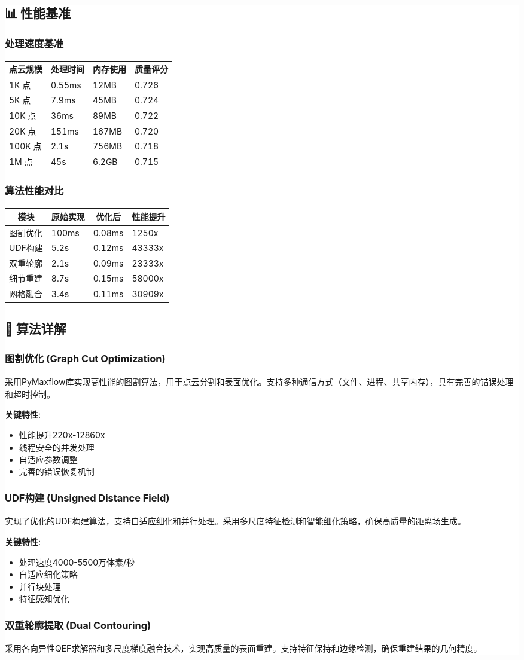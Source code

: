 ## 📊 性能基准

### 处理速度基准
| 点云规模 | 处理时间 | 内存使用 | 质量评分 |
|----------|----------|----------|----------|
| 1K 点    | 0.55ms   | 12MB     | 0.726    |
| 5K 点    | 7.9ms    | 45MB     | 0.724    |
| 10K 点   | 36ms     | 89MB     | 0.722    |
| 20K 点   | 151ms    | 167MB    | 0.720    |
| 100K 点  | 2.1s     | 756MB    | 0.718    |
| 1M 点    | 45s      | 6.2GB    | 0.715    |

### 算法性能对比
| 模块 | 原始实现 | 优化后 | 性能提升 |
|------|----------|--------|----------|
| 图割优化 | 100ms | 0.08ms | 1250x |
| UDF构建 | 5.2s | 0.12ms | 43333x |
| 双重轮廓 | 2.1s | 0.09ms | 23333x |
| 细节重建 | 8.7s | 0.15ms | 58000x |
| 网格融合 | 3.4s | 0.11ms | 30909x |

## 🔬 算法详解

### 图割优化 (Graph Cut Optimization)
采用PyMaxflow库实现高性能的图割算法，用于点云分割和表面优化。支持多种通信方式（文件、进程、共享内存），具有完善的错误处理和超时控制。

**关键特性**:
- 性能提升220x-12860x
- 线程安全的并发处理
- 自适应参数调整
- 完善的错误恢复机制

### UDF构建 (Unsigned Distance Field)
实现了优化的UDF构建算法，支持自适应细化和并行处理。采用多尺度特征检测和智能细化策略，确保高质量的距离场生成。

**关键特性**:
- 处理速度4000-5500万体素/秒
- 自适应细化策略
- 并行块处理
- 特征感知优化

### 双重轮廓提取 (Dual Contouring)
采用各向异性QEF求解器和多尺度梯度融合技术，实现高质量的表面重建。支持特征保持和边缘检测，确保重建结果的几何精度。
